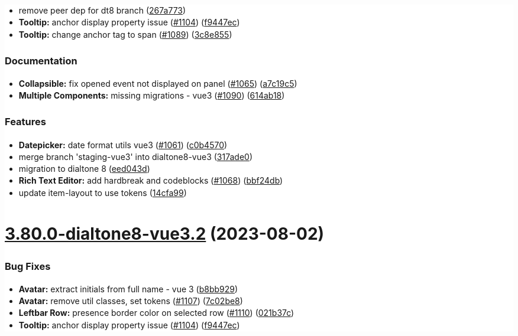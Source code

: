 * remove peer dep for dt8 branch ([267a773](https://github.com/dialpad/dialtone-vue/commit/267a7730cdde04a000bcb7b0c7c6101648ad576b))
* **Tooltip:** anchor display property issue ([#1104](https://github.com/dialpad/dialtone-vue/issues/1104)) ([f9447ec](https://github.com/dialpad/dialtone-vue/commit/f9447ece3e684e59d9228e143059a7683da5aa5b))
* **Tooltip:** change anchor tag to span ([#1089](https://github.com/dialpad/dialtone-vue/issues/1089)) ([3c8e855](https://github.com/dialpad/dialtone-vue/commit/3c8e855225a93aad9bda09ec7be57ce2cc09775d))


### Documentation

* **Collapsible:** fix opened event not displayed on panel ([#1065](https://github.com/dialpad/dialtone-vue/issues/1065)) ([a7c19c5](https://github.com/dialpad/dialtone-vue/commit/a7c19c5fbd68e1236e91abe64340695d2e669ce9))
* **Multiple Components:** missing migrations - vue3 ([#1090](https://github.com/dialpad/dialtone-vue/issues/1090)) ([614ab18](https://github.com/dialpad/dialtone-vue/commit/614ab187d7a73b0cbde3aefe46cf265a0301a2f6))


### Features

* **Datepicker:** date format utils vue3 ([#1061](https://github.com/dialpad/dialtone-vue/issues/1061)) ([c0b4570](https://github.com/dialpad/dialtone-vue/commit/c0b45701cded29f0e480e21b6237d27de1271c0e))
* merge branch 'staging-vue3' into dialtone8-vue3 ([317ade0](https://github.com/dialpad/dialtone-vue/commit/317ade0189bcd4096396e2af35bdd47fba03e6b5))
* migration to dialtone 8 ([eed043d](https://github.com/dialpad/dialtone-vue/commit/eed043d129757cef36c9a2e94646f16f9f81fe7d))
* **Rich Text Editor:** add hardbreak and codeblocks ([#1068](https://github.com/dialpad/dialtone-vue/issues/1068)) ([bbf24db](https://github.com/dialpad/dialtone-vue/commit/bbf24db5e7be1fa284a5dc7ecc3d86221e0640b3))
* update item-layout to use tokens ([14cfa99](https://github.com/dialpad/dialtone-vue/commit/14cfa99a7f6317b52a052c3fe7471621b2d330ee))

# [3.80.0-dialtone8-vue3.2](https://github.com/dialpad/dialtone-vue/compare/v3.80.0-dialtone8-vue3.1...v3.80.0-dialtone8-vue3.2) (2023-08-02)


### Bug Fixes

* **Avatar:** extract initials from full name - vue 3 ([b8bb929](https://github.com/dialpad/dialtone-vue/commit/b8bb929849f7fbaa3180d6a46fb49743d3cac455))
* **Avatar:** remove util classes, set tokens ([#1107](https://github.com/dialpad/dialtone-vue/issues/1107)) ([7c02be8](https://github.com/dialpad/dialtone-vue/commit/7c02be827fff24c4b9f1ad859b554fa186be7700))
* **Leftbar Row:** presence border color on selected row ([#1110](https://github.com/dialpad/dialtone-vue/issues/1110)) ([021b37c](https://github.com/dialpad/dialtone-vue/commit/021b37caff014295a63761772a3fc9e8953d935b))
* **Tooltip:** anchor display property issue ([#1104](https://github.com/dialpad/dialtone-vue/issues/1104)) ([f9447ec](https://github.com/dialpad/dialtone-vue/commit/f9447ece3e684e59d9228e143059a7683da5aa5b))
